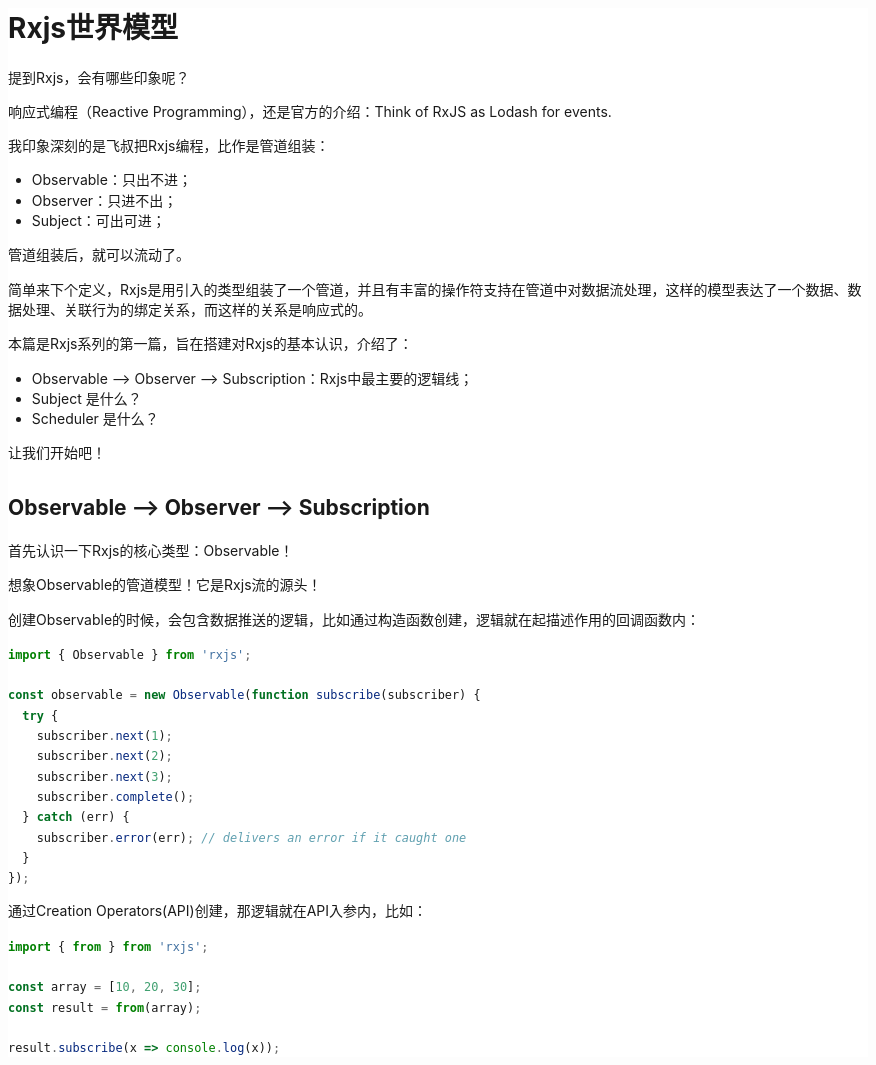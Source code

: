 # Rxjs世界模型

提到Rxjs，会有哪些印象呢？

响应式编程（Reactive Programming），还是官方的介绍：Think of RxJS as Lodash for events.

我印象深刻的是飞叔把Rxjs编程，比作是管道组装：

- Observable：只出不进；
- Observer：只进不出；
- Subject：可出可进；

管道组装后，就可以流动了。

简单来下个定义，Rxjs是用引入的类型组装了一个管道，并且有丰富的操作符支持在管道中对数据流处理，这样的模型表达了一个数据、数据处理、关联行为的绑定关系，而这样的关系是响应式的。



本篇是Rxjs系列的第一篇，旨在搭建对Rxjs的基本认识，介绍了：

- Observable --> Observer --> Subscription：Rxjs中最主要的逻辑线；
- Subject 是什么？
- Scheduler 是什么？



让我们开始吧！

## Observable --> Observer --> Subscription

首先认识一下Rxjs的核心类型：Observable！

想象Observable的管道模型！它是Rxjs流的源头！



创建Observable的时候，会包含数据推送的逻辑，比如通过构造函数创建，逻辑就在起描述作用的回调函数内：

```javascript
import { Observable } from 'rxjs';

const observable = new Observable(function subscribe(subscriber) {
  try {
    subscriber.next(1);
    subscriber.next(2);
    subscriber.next(3);
    subscriber.complete();
  } catch (err) {
    subscriber.error(err); // delivers an error if it caught one
  }
});
```

通过Creation Operators(API)创建，那逻辑就在API入参内，比如：

```javascript
import { from } from 'rxjs';

const array = [10, 20, 30];
const result = from(array);

result.subscribe(x => console.log(x));
```
